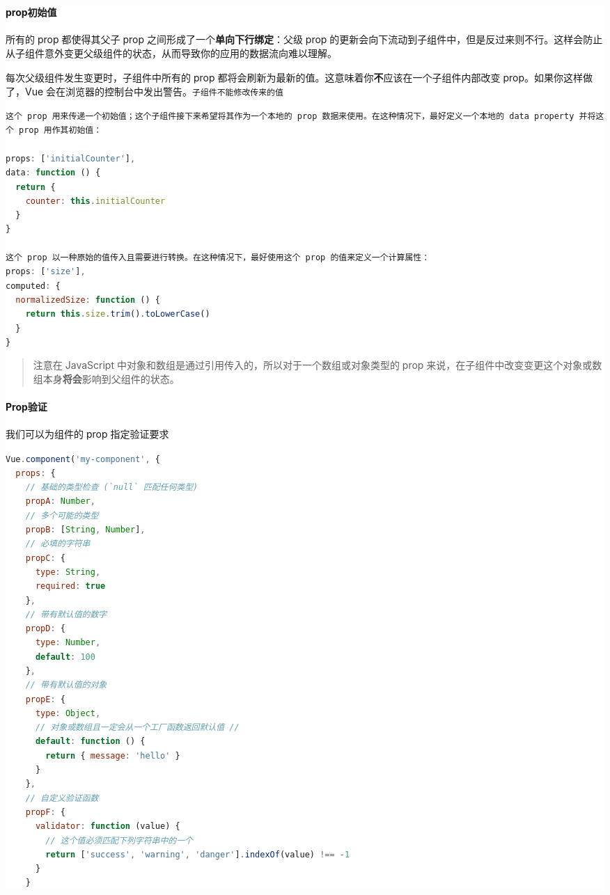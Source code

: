 #### prop初始值

所有的 prop 都使得其父子 prop 之间形成了一个**单向下行绑定**：父级 prop 的更新会向下流动到子组件中，但是反过来则不行。这样会防止从子组件意外变更父级组件的状态，从而导致你的应用的数据流向难以理解。

每次父级组件发生变更时，子组件中所有的 prop 都将会刷新为最新的值。这意味着你**不**应该在一个子组件内部改变 prop。如果你这样做了，Vue 会在浏览器的控制台中发出警告。`子组件不能修改传来的值`

```javascript
这个 prop 用来传递一个初始值；这个子组件接下来希望将其作为一个本地的 prop 数据来使用。在这种情况下，最好定义一个本地的 data property 并将这个 prop 用作其初始值：

props: ['initialCounter'],
data: function () {
  return {
    counter: this.initialCounter
  }
}

这个 prop 以一种原始的值传入且需要进行转换。在这种情况下，最好使用这个 prop 的值来定义一个计算属性：
props: ['size'],
computed: {
  normalizedSize: function () {
    return this.size.trim().toLowerCase()
  }
}

```

> 注意在 JavaScript 中对象和数组是通过引用传入的，所以对于一个数组或对象类型的 prop 来说，在子组件中改变变更这个对象或数组本身**将会**影响到父组件的状态。

#### Prop验证

我们可以为组件的 prop 指定验证要求

```javascript
Vue.component('my-component', {
  props: {
    // 基础的类型检查 (`null` 匹配任何类型)
    propA: Number,
    // 多个可能的类型
    propB: [String, Number],
    // 必填的字符串
    propC: {
      type: String,
      required: true
    },
    // 带有默认值的数字
    propD: {
      type: Number,
      default: 100
    },
    // 带有默认值的对象
    propE: {
      type: Object,
      // 对象或数组且一定会从一个工厂函数返回默认值 //
      default: function () {
        return { message: 'hello' }
      }
    },
    // 自定义验证函数
    propF: {
      validator: function (value) {
        // 这个值必须匹配下列字符串中的一个
        return ['success', 'warning', 'danger'].indexOf(value) !== -1
      }
    }
```